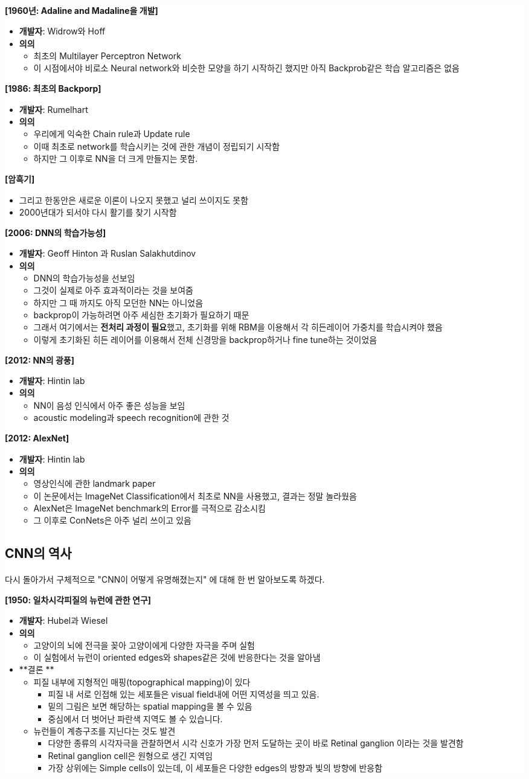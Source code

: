 
**[1960년: Adaline and Madaline을 개발]**      
* **개발자**: Widrow와 Hoff     
* **의의**    
    * 최초의 Multilayer Perceptron Network       
    * 이 시점에서야 비로소 Neural network와 비슷한 모양을 하기 시작하긴 했지만 아직 Backprob같은 학습 알고리즘은 없음        
    
    
**[1986: 최초의 Backporp]**           
* **개발자**: Rumelhart       
* **의의**    
   * 우리에게 익숙한 Chain rule과 Update rule        
   * 이때 최초로 network를 학습시키는 것에 관한 개념이 정립되기 시작함         
   * 하지만 그 이후로 NN을 더 크게 만들지는 못함.        


**[암흑기]**      
* 그리고 한동안은 새로운 이론이 나오지 못했고 널리 쓰이지도 못함      
* 2000년대가 되서야 다시 활기를 찾기 시작함       




**[2006: DNN의 학습가능성]**      
* **개발자**: Geoff Hinton 과 Ruslan Salakhutdinov      
* **의의**      
    * DNN의 학습가능성을 선보임      
    * 그것이 실제로 아주 효과적이라는 것을 보여줌      
    * 하지만 그 때 까지도 아직 모던한 NN는 아니었음     
    * backprop이 가능하려면 아주 세심한 초기화가 필요하기 때문          
    * 그래서 여기에서는 **전처리 과정이 필요**했고, 초기화를 위해 RBM을 이용해서 각 히든레이어 가중치를 학습시켜야 했음        
    * 이렇게 초기화된 히든 레이어를 이용해서 전체 신경망을 backprop하거나 fine tune하는 것이었음         



**[2012: NN의 광풍]**       
* **개발자**: Hintin lab            
* **의의**      
   * NN이 음성 인식에서 아주 좋은 성능을 보임     
   * acoustic modeling과 speech recognition에 관한 것



**[2012: AlexNet]**       
* **개발자**: Hintin lab            
* **의의**      
   * 영상인식에 관한 landmark paper      
   * 이 논문에서는 ImageNet Classification에서 최초로 NN을 사용했고, 결과는 정말 놀라웠음     
   * AlexNet은 ImageNet benchmark의 Error를 극적으로 감소시킴      
   * 그 이후로  ConNets은 아주 널리 쓰이고 있음             



## CNN의 역사    

다시 돌아가서 구체적으로 "CNN이 어떻게 유명해졌는지" 에 대해 한 번 알아보도록 하겠다.


**[1950:  일차시각피질의 뉴런에 관한 연구]**       
* **개발자**: Hubel과 Wiesel                 
* **의의**      
    * 고양이의 뇌에 전극을 꽂아 고양이에게 다양한 자극을 주며 실험       
    * 이 실험에서 뉴런이 oriented edges와 shapes같은 것에 반응한다는 것을 알아냄         
* **결론 **          
    * 피질 내부에 지형적인 매핑(topographical mapping)이 있다    
        * 피질 내 서로 인접해 있는 세포들은 visual field내에 어떤 지역성을 띄고 있음.       
        * 밑의 그림은 보면 해당하는 spatial mapping을 볼 수 있음     
        * 중심에서 더 벗어난 파란색 지역도 볼 수 있습니다.
    * 뉴런들이 계층구조를 지닌다는 것도 발견      
        * 다양한 종류의 시각자극을 관찰하면서 시각 신호가 가장 먼저 도달하는 곳이 바로 Retinal ganglion 이라는 것을 발견함        
        * Retinal ganglion cell은 원형으로 생긴 지역임     
        * 가장 상위에는 Simple cells이 있는데, 이 세포들은 다양한 edges의 방향과 빛의 방향에 반응함         